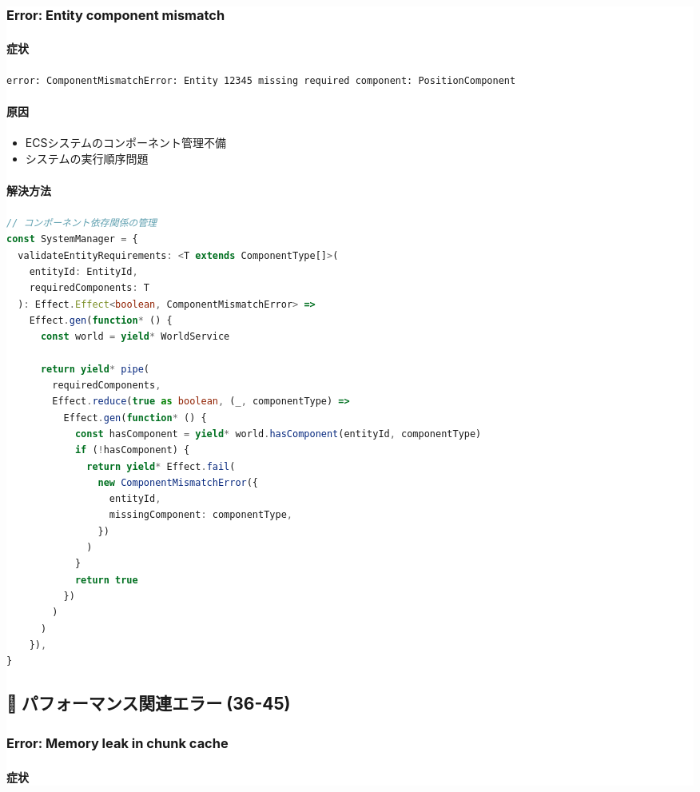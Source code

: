 ### Error: Entity component mismatch

#### 症状

```bash
error: ComponentMismatchError: Entity 12345 missing required component: PositionComponent
```

#### 原因

- ECSシステムのコンポーネント管理不備
- システムの実行順序問題

#### 解決方法

```typescript
// コンポーネント依存関係の管理
const SystemManager = {
  validateEntityRequirements: <T extends ComponentType[]>(
    entityId: EntityId,
    requiredComponents: T
  ): Effect.Effect<boolean, ComponentMismatchError> =>
    Effect.gen(function* () {
      const world = yield* WorldService

      return yield* pipe(
        requiredComponents,
        Effect.reduce(true as boolean, (_, componentType) =>
          Effect.gen(function* () {
            const hasComponent = yield* world.hasComponent(entityId, componentType)
            if (!hasComponent) {
              return yield* Effect.fail(
                new ComponentMismatchError({
                  entityId,
                  missingComponent: componentType,
                })
              )
            }
            return true
          })
        )
      )
    }),
}
```

## 🔧 パフォーマンス関連エラー (36-45)

### Error: Memory leak in chunk cache

#### 症状
